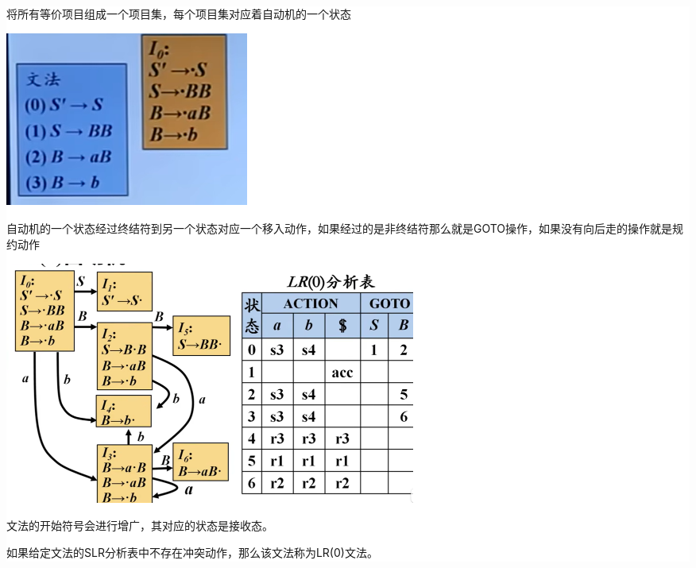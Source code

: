 

将所有等价项目组成一个项目集，每个项目集对应着自动机的一个状态

![image-20250626193231189](./assets/image-20250626193231189.png)





自动机的一个状态经过终结符到另一个状态对应一个移入动作，如果经过的是非终结符那么就是GOTO操作，如果没有向后走的操作就是规约动作

<img src="./assets/image-20250626193306112.png" alt="image-20250626193306112" style="zoom:50%;" />

文法的开始符号会进行增广，其对应的状态是接收态。

如果给定文法的SLR分析表中不存在冲突动作，那么该文法称为LR(0)文法。


